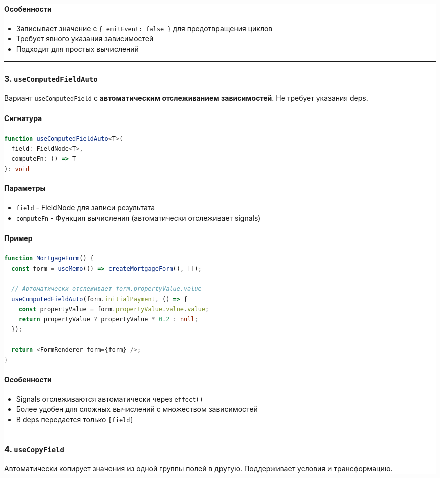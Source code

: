 #### Особенности

- Записывает значение с `{ emitEvent: false }` для предотвращения циклов
- Требует явного указания зависимостей
- Подходит для простых вычислений

---

### 3. `useComputedFieldAuto`

Вариант `useComputedField` с **автоматическим отслеживанием зависимостей**. Не требует указания deps.

#### Сигнатура

```typescript
function useComputedFieldAuto<T>(
  field: FieldNode<T>,
  computeFn: () => T
): void
```

#### Параметры

- `field` - FieldNode для записи результата
- `computeFn` - Функция вычисления (автоматически отслеживает signals)

#### Пример

```typescript
function MortgageForm() {
  const form = useMemo(() => createMortgageForm(), []);

  // Автоматически отслеживает form.propertyValue.value
  useComputedFieldAuto(form.initialPayment, () => {
    const propertyValue = form.propertyValue.value.value;
    return propertyValue ? propertyValue * 0.2 : null;
  });

  return <FormRenderer form={form} />;
}
```

#### Особенности

- Signals отслеживаются автоматически через `effect()`
- Более удобен для сложных вычислений с множеством зависимостей
- В deps передается только `[field]`

---

### 4. `useCopyField`

Автоматически копирует значения из одной группы полей в другую. Поддерживает условия и трансформацию.
